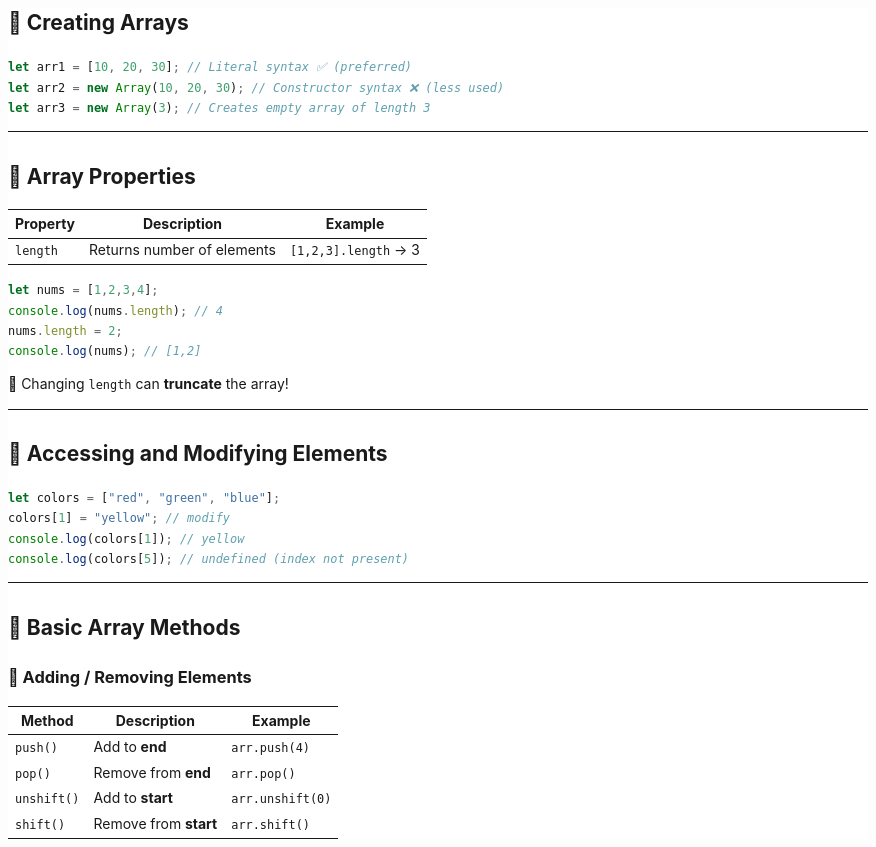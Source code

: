 
## 🔹 Creating Arrays

```js
let arr1 = [10, 20, 30]; // Literal syntax ✅ (preferred)
let arr2 = new Array(10, 20, 30); // Constructor syntax ❌ (less used)
let arr3 = new Array(3); // Creates empty array of length 3
```

---

## 🔸 Array Properties

| Property | Description                | Example              |
| -------- | -------------------------- | -------------------- |
| `length` | Returns number of elements | `[1,2,3].length` → 3 |

```js
let nums = [1,2,3,4];
console.log(nums.length); // 4
nums.length = 2;
console.log(nums); // [1,2]
```

🧠 Changing `length` can **truncate** the array!

---

## 🔹 Accessing and Modifying Elements

```js
let colors = ["red", "green", "blue"];
colors[1] = "yellow"; // modify
console.log(colors[1]); // yellow
console.log(colors[5]); // undefined (index not present)
```

---

## 🔹 Basic Array Methods

### 🔹 Adding / Removing Elements

| Method      | Description           | Example          |
| ----------- | --------------------- | ---------------- |
| `push()`    | Add to **end**        | `arr.push(4)`    | 
| `pop()`     | Remove from **end**   | `arr.pop()`      | ``
| `unshift()` | Add to **start**      | `arr.unshift(0)` |
| `shift()`   | Remove from **start** | `arr.shift()`    |


  [key]: 22